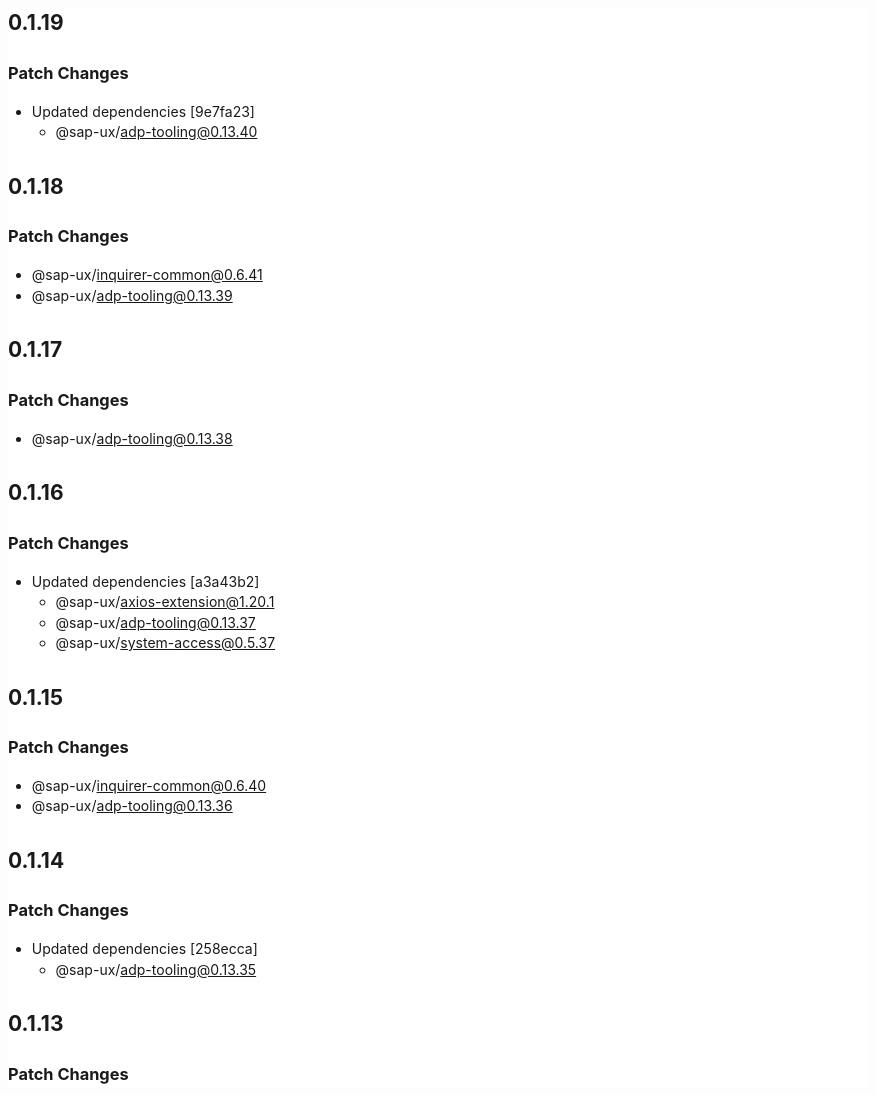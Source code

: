 ## 0.1.19

### Patch Changes

-   Updated dependencies [9e7fa23]
    -   @sap-ux/adp-tooling@0.13.40

## 0.1.18

### Patch Changes

-   @sap-ux/inquirer-common@0.6.41
-   @sap-ux/adp-tooling@0.13.39

## 0.1.17

### Patch Changes

-   @sap-ux/adp-tooling@0.13.38

## 0.1.16

### Patch Changes

-   Updated dependencies [a3a43b2]
    -   @sap-ux/axios-extension@1.20.1
    -   @sap-ux/adp-tooling@0.13.37
    -   @sap-ux/system-access@0.5.37

## 0.1.15

### Patch Changes

-   @sap-ux/inquirer-common@0.6.40
-   @sap-ux/adp-tooling@0.13.36

## 0.1.14

### Patch Changes

-   Updated dependencies [258ecca]
    -   @sap-ux/adp-tooling@0.13.35

## 0.1.13

### Patch Changes

